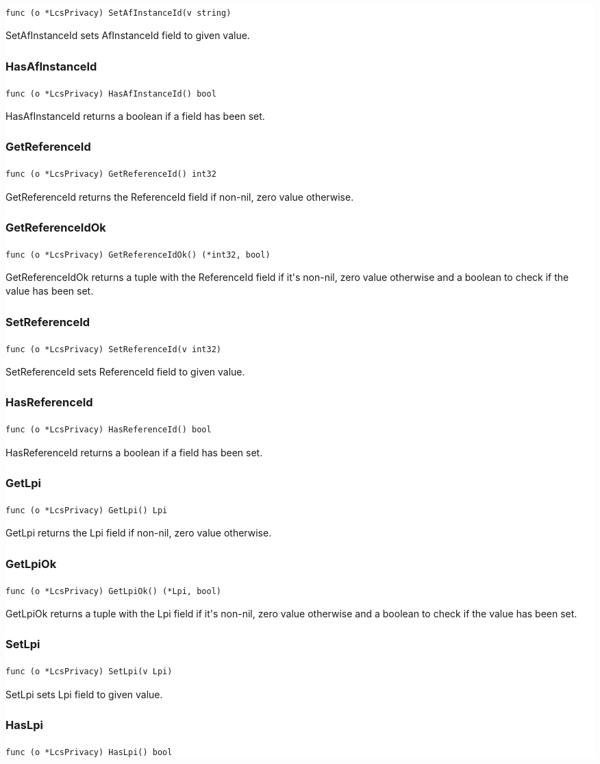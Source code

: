 `func (o *LcsPrivacy) SetAfInstanceId(v string)`

SetAfInstanceId sets AfInstanceId field to given value.

### HasAfInstanceId

`func (o *LcsPrivacy) HasAfInstanceId() bool`

HasAfInstanceId returns a boolean if a field has been set.

### GetReferenceId

`func (o *LcsPrivacy) GetReferenceId() int32`

GetReferenceId returns the ReferenceId field if non-nil, zero value otherwise.

### GetReferenceIdOk

`func (o *LcsPrivacy) GetReferenceIdOk() (*int32, bool)`

GetReferenceIdOk returns a tuple with the ReferenceId field if it's non-nil, zero value otherwise
and a boolean to check if the value has been set.

### SetReferenceId

`func (o *LcsPrivacy) SetReferenceId(v int32)`

SetReferenceId sets ReferenceId field to given value.

### HasReferenceId

`func (o *LcsPrivacy) HasReferenceId() bool`

HasReferenceId returns a boolean if a field has been set.

### GetLpi

`func (o *LcsPrivacy) GetLpi() Lpi`

GetLpi returns the Lpi field if non-nil, zero value otherwise.

### GetLpiOk

`func (o *LcsPrivacy) GetLpiOk() (*Lpi, bool)`

GetLpiOk returns a tuple with the Lpi field if it's non-nil, zero value otherwise
and a boolean to check if the value has been set.

### SetLpi

`func (o *LcsPrivacy) SetLpi(v Lpi)`

SetLpi sets Lpi field to given value.

### HasLpi

`func (o *LcsPrivacy) HasLpi() bool`
